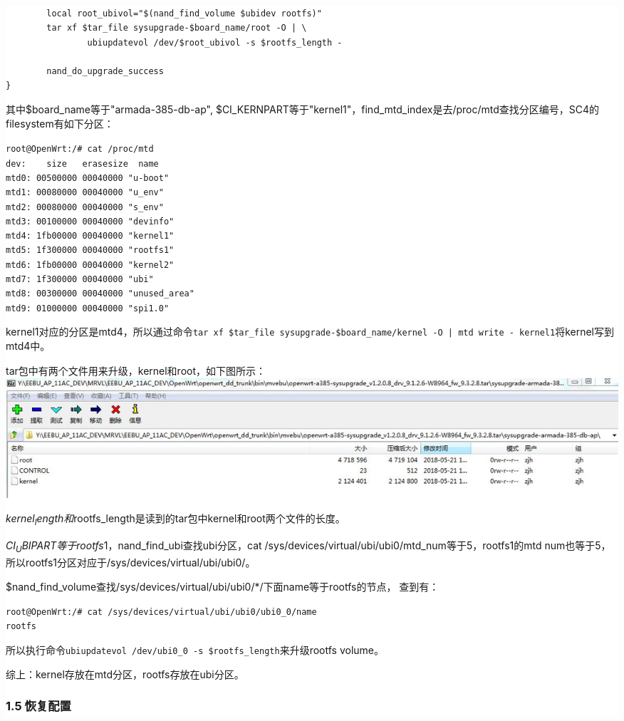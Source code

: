 ```
        local root_ubivol="$(nand_find_volume $ubidev rootfs)"
        tar xf $tar_file sysupgrade-$board_name/root -O | \
                ubiupdatevol /dev/$root_ubivol -s $rootfs_length -

        nand_do_upgrade_success
}
```
其中$board_name等于"armada-385-db-ap", $CI_KERNPART等于"kernel1"，find_mtd_index是去/proc/mtd查找分区编号，SC4的filesystem有如下分区：
```
root@OpenWrt:/# cat /proc/mtd
dev:    size   erasesize  name
mtd0: 00500000 00040000 "u-boot"
mtd1: 00080000 00040000 "u_env"
mtd2: 00080000 00040000 "s_env"
mtd3: 00100000 00040000 "devinfo"
mtd4: 1fb00000 00040000 "kernel1"
mtd5: 1f300000 00040000 "rootfs1"
mtd6: 1fb00000 00040000 "kernel2"
mtd7: 1f300000 00040000 "ubi"
mtd8: 00300000 00040000 "unused_area"
mtd9: 01000000 00040000 "spi1.0"
```
kernel1对应的分区是mtd4，所以通过命令`tar xf $tar_file sysupgrade-$board_name/kernel -O | mtd write - kernel1`将kernel写到mtd4中。

tar包中有两个文件用来升级，kernel和root，如下图所示：
![kernel&root in tar](2.jpg)

$kernel_length和$rootfs_length是读到的tar包中kernel和root两个文件的长度。

$CI_UBIPART等于rootfs1，$nand_find_ubi查找ubi分区，cat /sys/devices/virtual/ubi/ubi0/mtd_num等于5，rootfs1的mtd num也等于5，所以rootfs1分区对应于/sys/devices/virtual/ubi/ubi0/。

$nand_find_volume查找/sys/devices/virtual/ubi/ubi0/*/下面name等于rootfs的节点，
查到有：
```
root@OpenWrt:/# cat /sys/devices/virtual/ubi/ubi0/ubi0_0/name
rootfs
```
所以执行命令`ubiupdatevol /dev/ubi0_0 -s $rootfs_length`来升级rootfs volume。

综上：kernel存放在mtd分区，rootfs存放在ubi分区。

### 1.5 恢复配置
